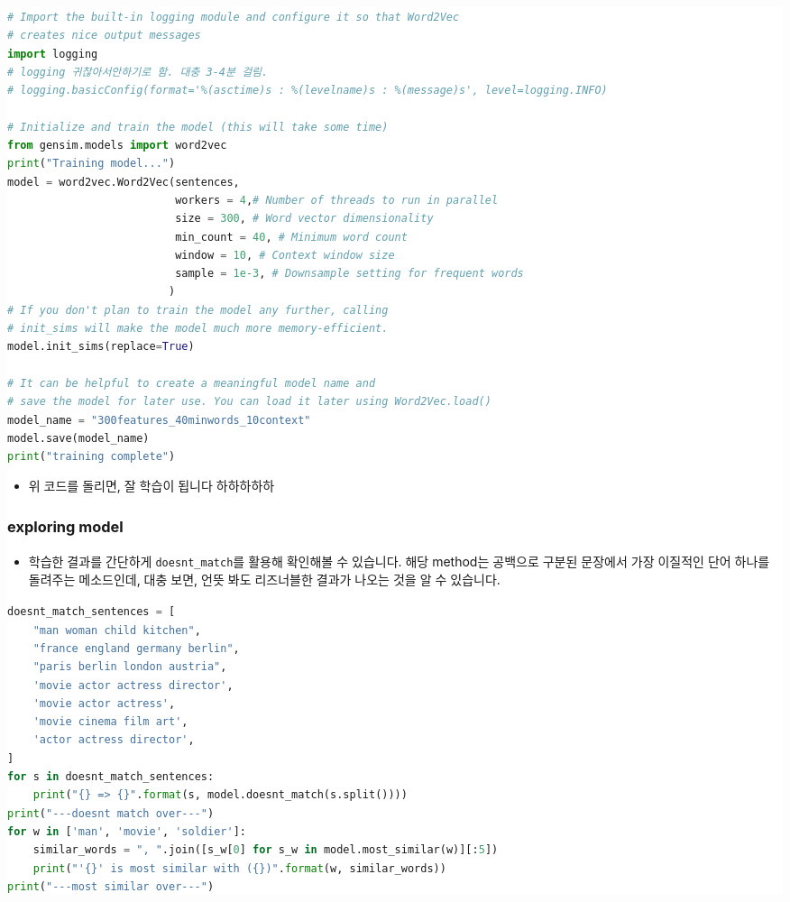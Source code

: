 ```python
# Import the built-in logging module and configure it so that Word2Vec 
# creates nice output messages
import logging
# logging 귀찮아서안하기로 함. 대충 3-4분 걸림. 
# logging.basicConfig(format='%(asctime)s : %(levelname)s : %(message)s', level=logging.INFO)

# Initialize and train the model (this will take some time)
from gensim.models import word2vec
print("Training model...")
model = word2vec.Word2Vec(sentences, 
                          workers = 4,# Number of threads to run in parallel
                          size = 300, # Word vector dimensionality                      
                          min_count = 40, # Minimum word count
                          window = 10, # Context window size
                          sample = 1e-3, # Downsample setting for frequent words
                         )
# If you don't plan to train the model any further, calling 
# init_sims will make the model much more memory-efficient.
model.init_sims(replace=True)

# It can be helpful to create a meaningful model name and 
# save the model for later use. You can load it later using Word2Vec.load()
model_name = "300features_40minwords_10context"
model.save(model_name)
print("training complete")
```

- 위 코드를 돌리면, 잘 학습이 됩니다 하하하하하


### exploring model

- 학습한 결과를 간단하게 `doesnt_match`를 활용해 확인해볼 수 있습니다. 해당 method는 공백으로 구분된 문장에서 가장 이질적인 단어 하나를 돌려주는 메소드인데, 대충 보면, 언뜻 봐도 리즈너블한 결과가 나오는 것을 알 수 있습니다. 

```python
doesnt_match_sentences = [
    "man woman child kitchen", 
    "france england germany berlin", 
    "paris berlin london austria",
    'movie actor actress director', 
    'movie actor actress', 
    'movie cinema film art',
    'actor actress director', 
]
for s in doesnt_match_sentences:
    print("{} => {}".format(s, model.doesnt_match(s.split())))
print("---doesnt match over---")
for w in ['man', 'movie', 'soldier']:
    similar_words = ", ".join([s_w[0] for s_w in model.most_similar(w)][:5])
    print("'{}' is most similar with ({})".format(w, similar_words))
print("---most similar over---")
```
